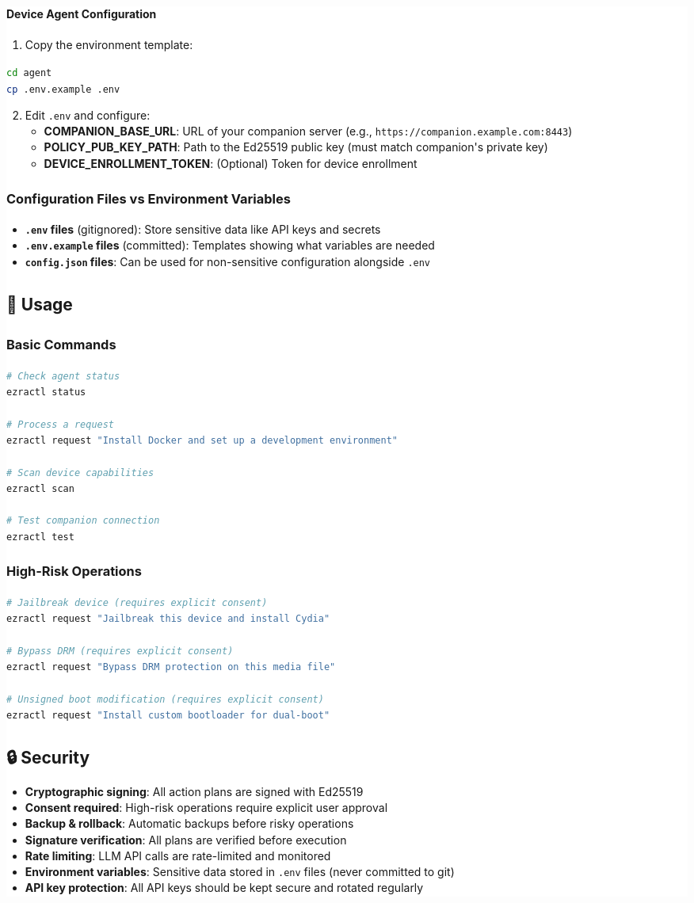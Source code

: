 #### Device Agent Configuration

1. Copy the environment template:
```bash
cd agent
cp .env.example .env
```

2. Edit `.env` and configure:
   - **COMPANION_BASE_URL**: URL of your companion server (e.g., `https://companion.example.com:8443`)
   - **POLICY_PUB_KEY_PATH**: Path to the Ed25519 public key (must match companion's private key)
   - **DEVICE_ENROLLMENT_TOKEN**: (Optional) Token for device enrollment

### Configuration Files vs Environment Variables

- **`.env` files** (gitignored): Store sensitive data like API keys and secrets
- **`.env.example` files** (committed): Templates showing what variables are needed
- **`config.json` files**: Can be used for non-sensitive configuration alongside `.env`

## 🎯 Usage

### Basic Commands

```bash
# Check agent status
ezractl status

# Process a request
ezractl request "Install Docker and set up a development environment"

# Scan device capabilities
ezractl scan

# Test companion connection
ezractl test
```

### High-Risk Operations

```bash
# Jailbreak device (requires explicit consent)
ezractl request "Jailbreak this device and install Cydia"

# Bypass DRM (requires explicit consent)
ezractl request "Bypass DRM protection on this media file"

# Unsigned boot modification (requires explicit consent)
ezractl request "Install custom bootloader for dual-boot"
```

## 🔒 Security

- **Cryptographic signing**: All action plans are signed with Ed25519
- **Consent required**: High-risk operations require explicit user approval
- **Backup & rollback**: Automatic backups before risky operations
- **Signature verification**: All plans are verified before execution
- **Rate limiting**: LLM API calls are rate-limited and monitored
- **Environment variables**: Sensitive data stored in `.env` files (never committed to git)
- **API key protection**: All API keys should be kept secure and rotated regularly
